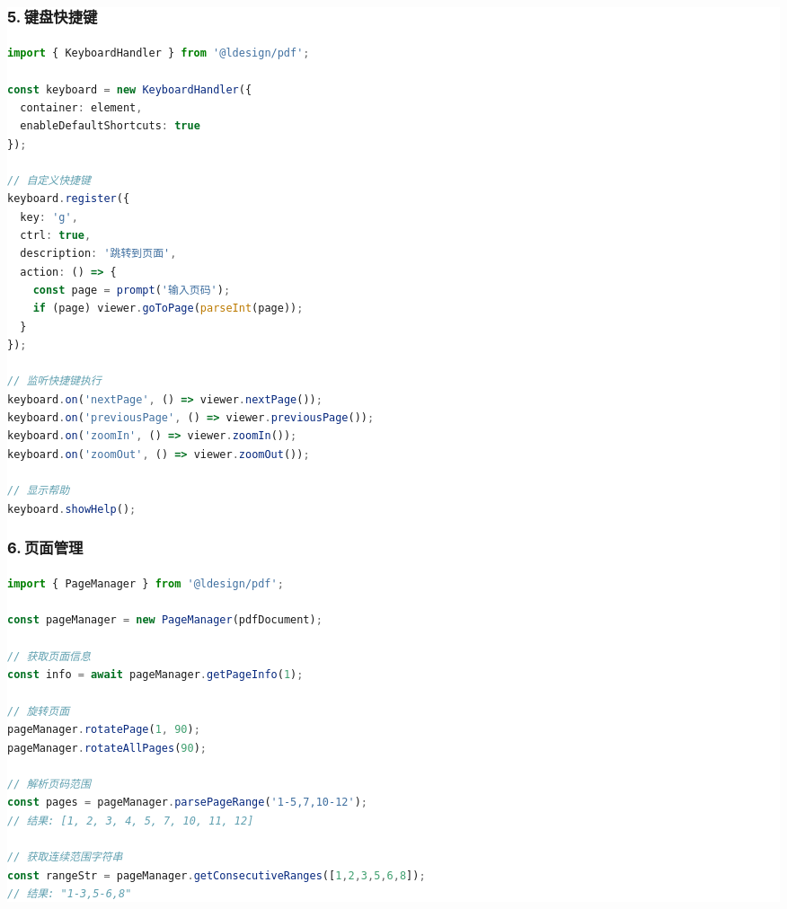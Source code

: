 ```typescript
```

### 5. 键盘快捷键

```typescript
import { KeyboardHandler } from '@ldesign/pdf';

const keyboard = new KeyboardHandler({
  container: element,
  enableDefaultShortcuts: true
});

// 自定义快捷键
keyboard.register({
  key: 'g',
  ctrl: true,
  description: '跳转到页面',
  action: () => {
    const page = prompt('输入页码');
    if (page) viewer.goToPage(parseInt(page));
  }
});

// 监听快捷键执行
keyboard.on('nextPage', () => viewer.nextPage());
keyboard.on('previousPage', () => viewer.previousPage());
keyboard.on('zoomIn', () => viewer.zoomIn());
keyboard.on('zoomOut', () => viewer.zoomOut());

// 显示帮助
keyboard.showHelp();
```

### 6. 页面管理

```typescript
import { PageManager } from '@ldesign/pdf';

const pageManager = new PageManager(pdfDocument);

// 获取页面信息
const info = await pageManager.getPageInfo(1);

// 旋转页面
pageManager.rotatePage(1, 90);
pageManager.rotateAllPages(90);

// 解析页码范围
const pages = pageManager.parsePageRange('1-5,7,10-12');
// 结果: [1, 2, 3, 4, 5, 7, 10, 11, 12]

// 获取连续范围字符串
const rangeStr = pageManager.getConsecutiveRanges([1,2,3,5,6,8]);
// 结果: "1-3,5-6,8"
```
